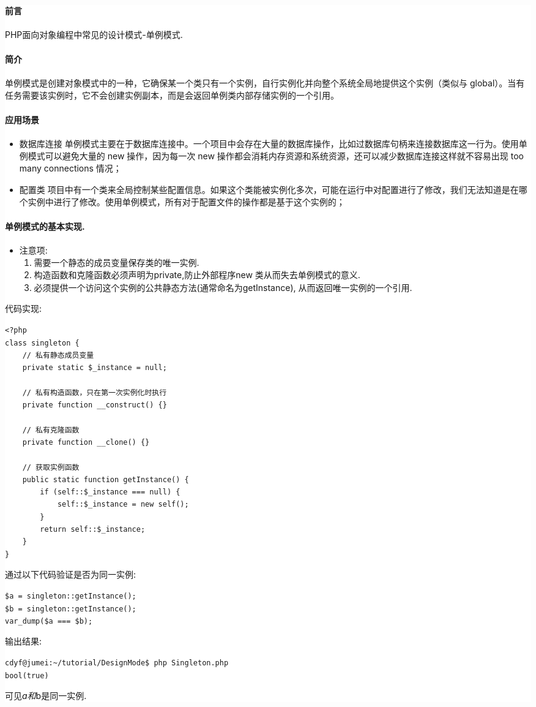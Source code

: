 #### 前言
PHP面向对象编程中常见的设计模式-单例模式.

#### 简介
单例模式是创建对象模式中的一种，它确保某一个类只有一个实例，自行实例化并向整个系统全局地提供这个实例（类似与 global）。当有任务需要该实例时，它不会创建实例副本，而是会返回单例类内部存储实例的一个引用。

#### 应用场景
- 数据库连接
单例模式主要在于数据库连接中。一个项目中会存在大量的数据库操作，比如过数据库句柄来连接数据库这一行为。使用单例模式可以避免大量的 new 操作，因为每一次 new 操作都会消耗内存资源和系统资源，还可以减少数据库连接这样就不容易出现 too many connections 情况；

- 配置类
项目中有一个类来全局控制某些配置信息。如果这个类能被实例化多次，可能在运行中对配置进行了修改，我们无法知道是在哪个实例中进行了修改。使用单例模式，所有对于配置文件的操作都是基于这个实例的；

#### 单例模式的基本实现.
* 注意项:
    1. 需要一个静态的成员变量保存类的唯一实例.
    2. 构造函数和克隆函数必须声明为private,防止外部程序new 类从而失去单例模式的意义.
    3. 必须提供一个访问这个实例的公共静态方法(通常命名为getInstance), 从而返回唯一实例的一个引用.

代码实现:
```
<?php
class singleton {
    // 私有静态成员变量
    private static $_instance = null;

    // 私有构造函数，只在第一次实例化时执行
    private function __construct() {}

    // 私有克隆函数
    private function __clone() {}

    // 获取实例函数
    public static function getInstance() {
        if (self::$_instance === null) {
            self::$_instance = new self();
        }
        return self::$_instance;
    }
}
```

通过以下代码验证是否为同一实例:
```
$a = singleton::getInstance();
$b = singleton::getInstance();
var_dump($a === $b);
```
输出结果:
```
cdyf@jumei:~/tutorial/DesignMode$ php Singleton.php
bool(true)
```
可见$a和$b是同一实例.
